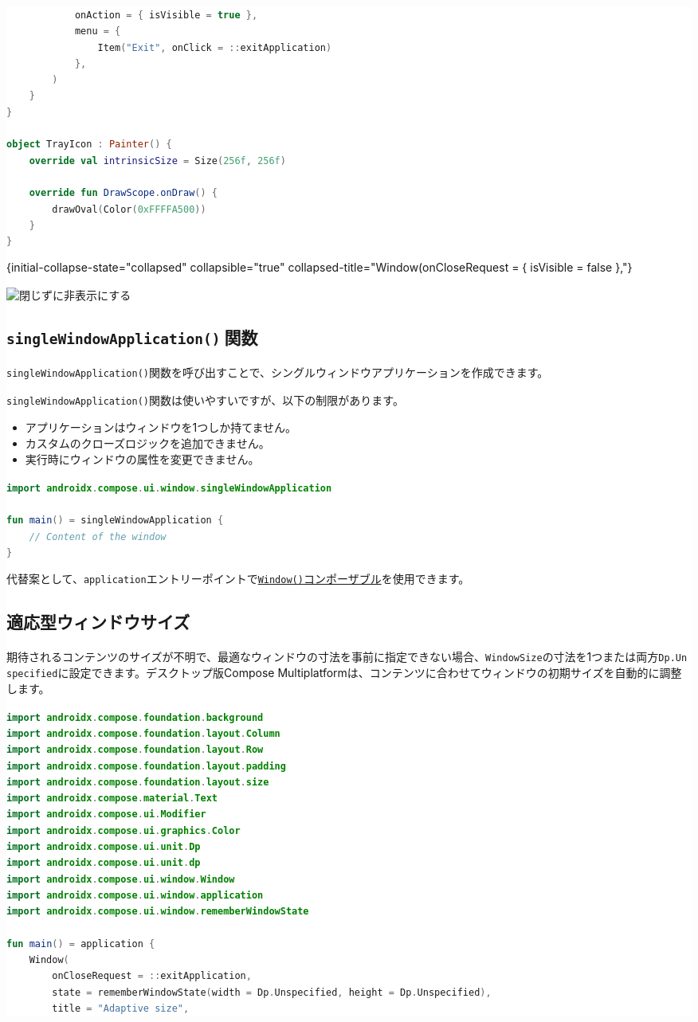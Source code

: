 ```kotlin
            onAction = { isVisible = true },
            menu = {
                Item("Exit", onClick = ::exitApplication)
            },
        )
    }
}

object TrayIcon : Painter() {
    override val intrinsicSize = Size(256f, 256f)

    override fun DrawScope.onDraw() {
        drawOval(Color(0xFFFFA500))
    }
}
```
{initial-collapse-state="collapsed" collapsible="true" collapsed-title="Window(onCloseRequest = { isVisible = false },"}

<img src="compose-window-hide-tray.animated.gif" alt="閉じずに非表示にする" preview-src="compose-window-hide-tray.png" width="600"/>

## `singleWindowApplication()` 関数

`singleWindowApplication()`関数を呼び出すことで、シングルウィンドウアプリケーションを作成できます。

`singleWindowApplication()`関数は使いやすいですが、以下の制限があります。
* アプリケーションはウィンドウを1つしか持てません。
* カスタムのクローズロジックを追加できません。
* 実行時にウィンドウの属性を変更できません。

```kotlin
import androidx.compose.ui.window.singleWindowApplication

fun main() = singleWindowApplication {
    // Content of the window
}
```

代替案として、`application`エントリーポイントで[`Window()`コンポーザブル](#open-and-close-windows)を使用できます。

## 適応型ウィンドウサイズ

期待されるコンテンツのサイズが不明で、最適なウィンドウの寸法を事前に指定できない場合、`WindowSize`の寸法を1つまたは両方`Dp.Unspecified`に設定できます。デスクトップ版Compose Multiplatformは、コンテンツに合わせてウィンドウの初期サイズを自動的に調整します。

```kotlin
import androidx.compose.foundation.background
import androidx.compose.foundation.layout.Column
import androidx.compose.foundation.layout.Row
import androidx.compose.foundation.layout.padding
import androidx.compose.foundation.layout.size
import androidx.compose.material.Text
import androidx.compose.ui.Modifier
import androidx.compose.ui.graphics.Color
import androidx.compose.ui.unit.Dp
import androidx.compose.ui.unit.dp
import androidx.compose.ui.window.Window
import androidx.compose.ui.window.application
import androidx.compose.ui.window.rememberWindowState

fun main() = application {
    Window(
        onCloseRequest = ::exitApplication,
        state = rememberWindowState(width = Dp.Unspecified, height = Dp.Unspecified),
        title = "Adaptive size",
```